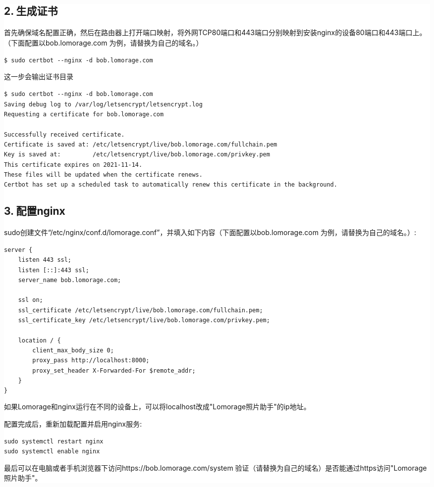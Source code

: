 ## 2. 生成证书

首先确保域名配置正确，然后在路由器上打开端口映射，将外网TCP80端口和443端口分别映射到安装nginx的设备80端口和443端口上。（下面配置以bob.lomorage.com 为例，请替换为自己的域名。）

```
$ sudo certbot --nginx -d bob.lomorage.com
```

这一步会输出证书目录

```
$ sudo certbot --nginx -d bob.lomorage.com
Saving debug log to /var/log/letsencrypt/letsencrypt.log
Requesting a certificate for bob.lomorage.com

Successfully received certificate.
Certificate is saved at: /etc/letsencrypt/live/bob.lomorage.com/fullchain.pem
Key is saved at:         /etc/letsencrypt/live/bob.lomorage.com/privkey.pem
This certificate expires on 2021-11-14.
These files will be updated when the certificate renews.
Certbot has set up a scheduled task to automatically renew this certificate in the background.
```

## 3. 配置nginx

sudo创建文件“/etc/nginx/conf.d/lomorage.conf”，并填入如下内容（下面配置以bob.lomorage.com 为例，请替换为自己的域名。）:

```
server {
    listen 443 ssl;
    listen [::]:443 ssl;
    server_name bob.lomorage.com;

    ssl on;
    ssl_certificate /etc/letsencrypt/live/bob.lomorage.com/fullchain.pem;
    ssl_certificate_key /etc/letsencrypt/live/bob.lomorage.com/privkey.pem;

    location / {
        client_max_body_size 0;
        proxy_pass http://localhost:8000;
        proxy_set_header X-Forwarded-For $remote_addr;
    }
}
```

如果Lomorage和nginx运行在不同的设备上，可以将localhost改成"Lomorage照片助手"的ip地址。

配置完成后，重新加载配置并启用nginx服务:

```
sudo systemctl restart nginx
sudo systemctl enable nginx
```

最后可以在电脑或者手机浏览器下访问https://bob.lomorage.com/system 验证（请替换为自己的域名）是否能通过https访问"Lomorage照片助手"。
